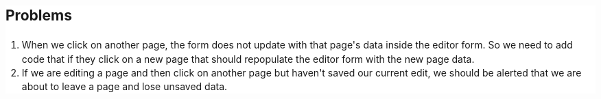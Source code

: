 ## Problems
1. When we click on another page, the form does not update with that page's data inside the editor form. So we need to add code that if they click on a new page that should repopulate the editor form with the new page data.
2. If we are editing a page and then click on another page but haven't saved our current edit, we should be alerted that we are about to leave a page and lose unsaved data.



